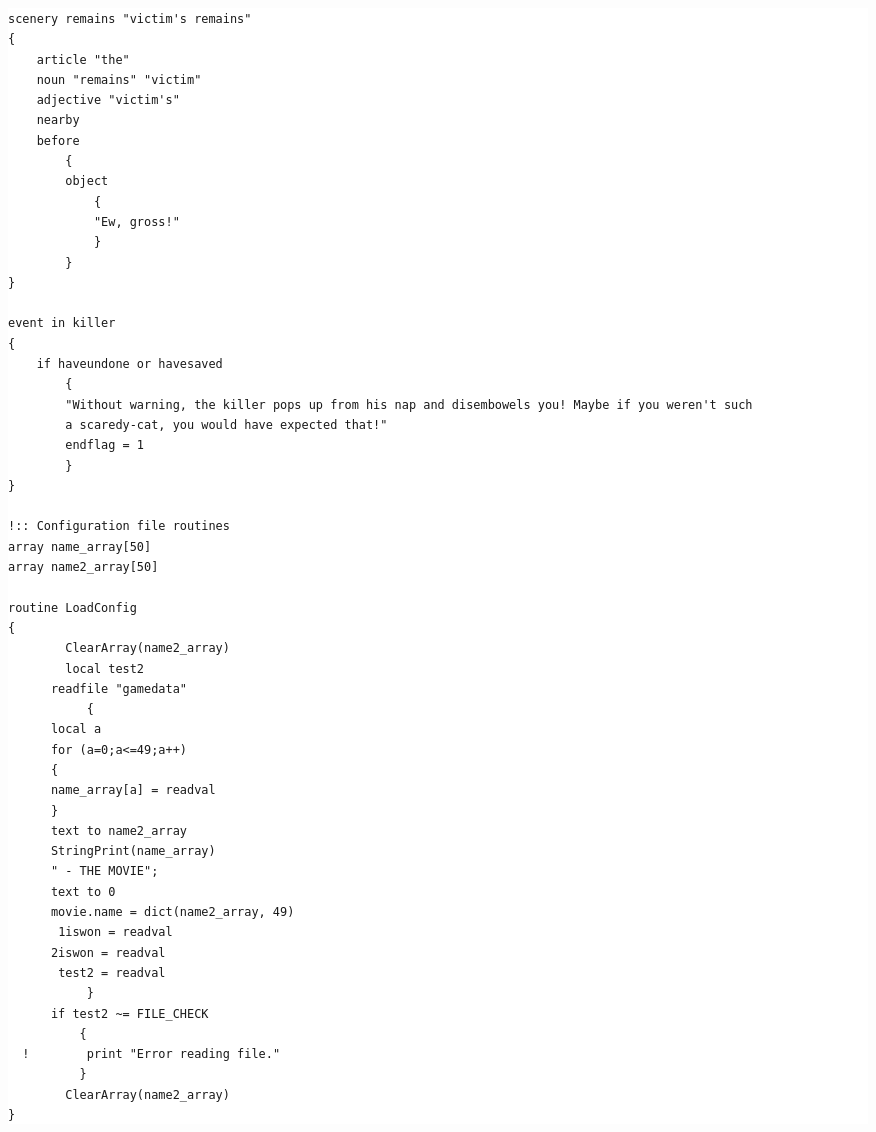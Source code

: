     scenery remains "victim's remains"
    {
        article "the"
        noun "remains" "victim"
        adjective "victim's"
        nearby
        before
            {
            object
                {
                "Ew, gross!"
                }
            }
    }

    event in killer
    {
        if haveundone or havesaved
            {
            "Without warning, the killer pops up from his nap and disembowels you! Maybe if you weren't such
            a scaredy-cat, you would have expected that!"
            endflag = 1
            }
    }

    !:: Configuration file routines
    array name_array[50]
    array name2_array[50]

    routine LoadConfig
    {
            ClearArray(name2_array)
            local test2
          readfile "gamedata"
               {
          local a
          for (a=0;a<=49;a++)
          {
          name_array[a] = readval
          }
          text to name2_array
          StringPrint(name_array)
          " - THE MOVIE";
          text to 0
          movie.name = dict(name2_array, 49)
           1iswon = readval
          2iswon = readval
           test2 = readval
               }
          if test2 ~= FILE_CHECK
              {
      !        print "Error reading file."
              }
            ClearArray(name2_array)
    }
